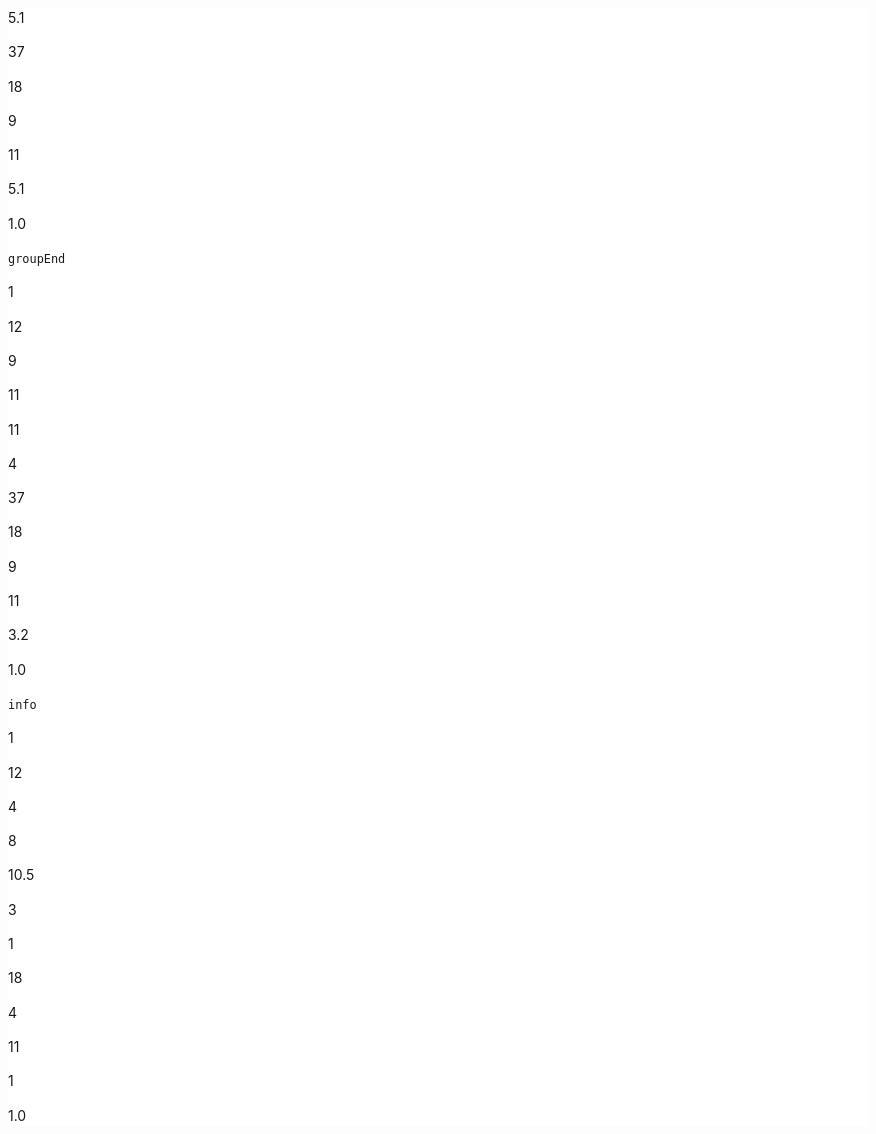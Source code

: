 5.1

37

18

9

11

5.1

1.0

`groupEnd`

1

12

9

11

11

4

37

18

9

11

3.2

1.0

`info`

1

12

4

8

10.5

3

1

18

4

11

1

1.0
